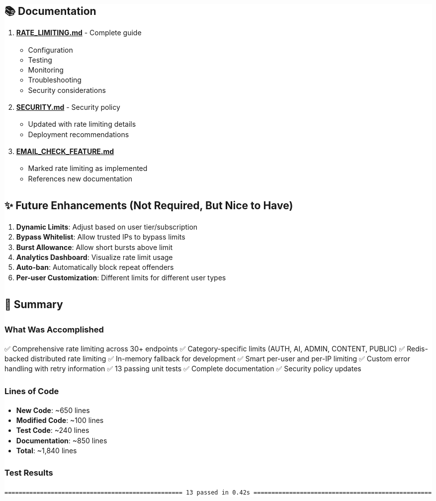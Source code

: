 ## 📚 Documentation

1. **[RATE_LIMITING.md](./RATE_LIMITING.md)** - Complete guide
   - Configuration
   - Testing
   - Monitoring
   - Troubleshooting
   - Security considerations

2. **[SECURITY.md](../../SECURITY.md)** - Security policy
   - Updated with rate limiting details
   - Deployment recommendations

3. **[EMAIL_CHECK_FEATURE.md](../../docs/EMAIL_CHECK_FEATURE.md)**
   - Marked rate limiting as implemented
   - References new documentation

## ✨ Future Enhancements (Not Required, But Nice to Have)

1. **Dynamic Limits**: Adjust based on user tier/subscription
2. **Bypass Whitelist**: Allow trusted IPs to bypass limits
3. **Burst Allowance**: Allow short bursts above limit
4. **Analytics Dashboard**: Visualize rate limit usage
5. **Auto-ban**: Automatically block repeat offenders
6. **Per-user Customization**: Different limits for different user types

## 🎉 Summary

### What Was Accomplished

✅ Comprehensive rate limiting across 30+ endpoints
✅ Category-specific limits (AUTH, AI, ADMIN, CONTENT, PUBLIC)
✅ Redis-backed distributed rate limiting
✅ In-memory fallback for development
✅ Smart per-user and per-IP limiting
✅ Custom error handling with retry information
✅ 13 passing unit tests
✅ Complete documentation
✅ Security policy updates

### Lines of Code

- **New Code**: ~650 lines
- **Modified Code**: ~100 lines
- **Test Code**: ~240 lines
- **Documentation**: ~850 lines
- **Total**: ~1,840 lines

### Test Results

```
================================================== 13 passed in 0.42s ==================================================
```
